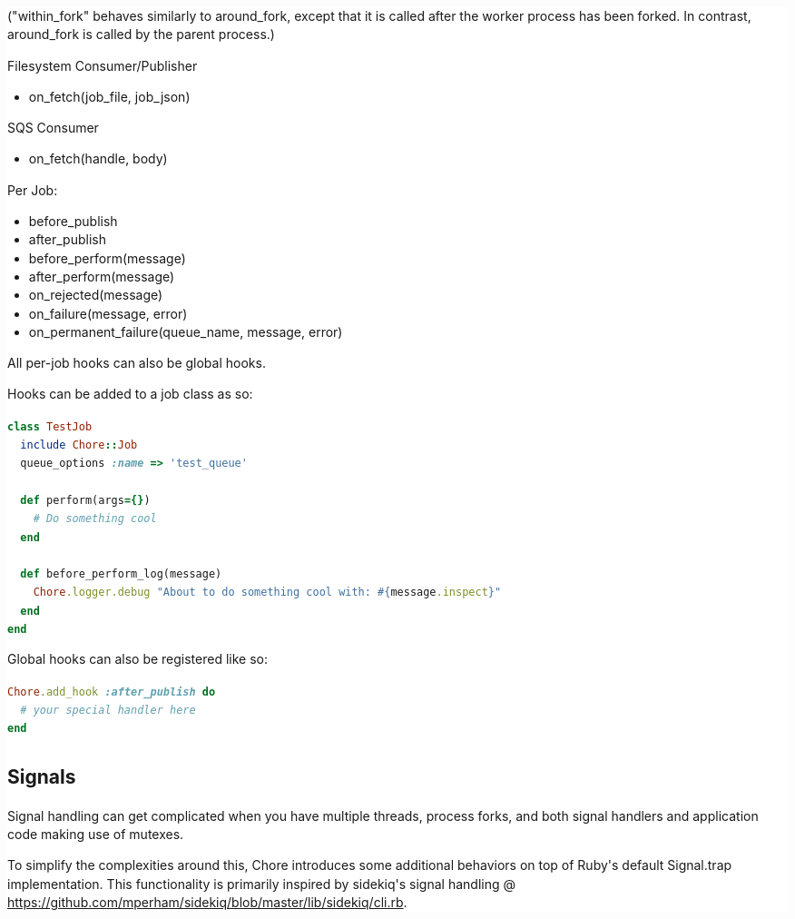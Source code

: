 ("within_fork" behaves similarly to around_fork, except that it is called after the worker process has been forked. In contrast, around_fork is called by the parent process.)

Filesystem Consumer/Publisher

* on_fetch(job_file, job_json)

SQS Consumer

* on_fetch(handle, body)

Per Job:

* before_publish
* after_publish
* before_perform(message)
* after_perform(message)
* on_rejected(message)
* on_failure(message, error)
* on_permanent_failure(queue_name, message, error)

All per-job hooks can also be global hooks.

Hooks can be added to a job class as so:

```ruby
class TestJob
  include Chore::Job
  queue_options :name => 'test_queue'

  def perform(args={})
    # Do something cool
  end

  def before_perform_log(message)
    Chore.logger.debug "About to do something cool with: #{message.inspect}"
  end
end
```
Global hooks can also be registered like so:

```ruby
Chore.add_hook :after_publish do
  # your special handler here
end
```

## Signals

Signal handling can get complicated when you have multiple threads, process
forks, and both signal handlers and application code making use of mutexes.

To simplify the complexities around this, Chore introduces some additional
behaviors on top of Ruby's default Signal.trap implementation.  This
functionality is primarily inspired by sidekiq's signal handling @
https://github.com/mperham/sidekiq/blob/master/lib/sidekiq/cli.rb.
